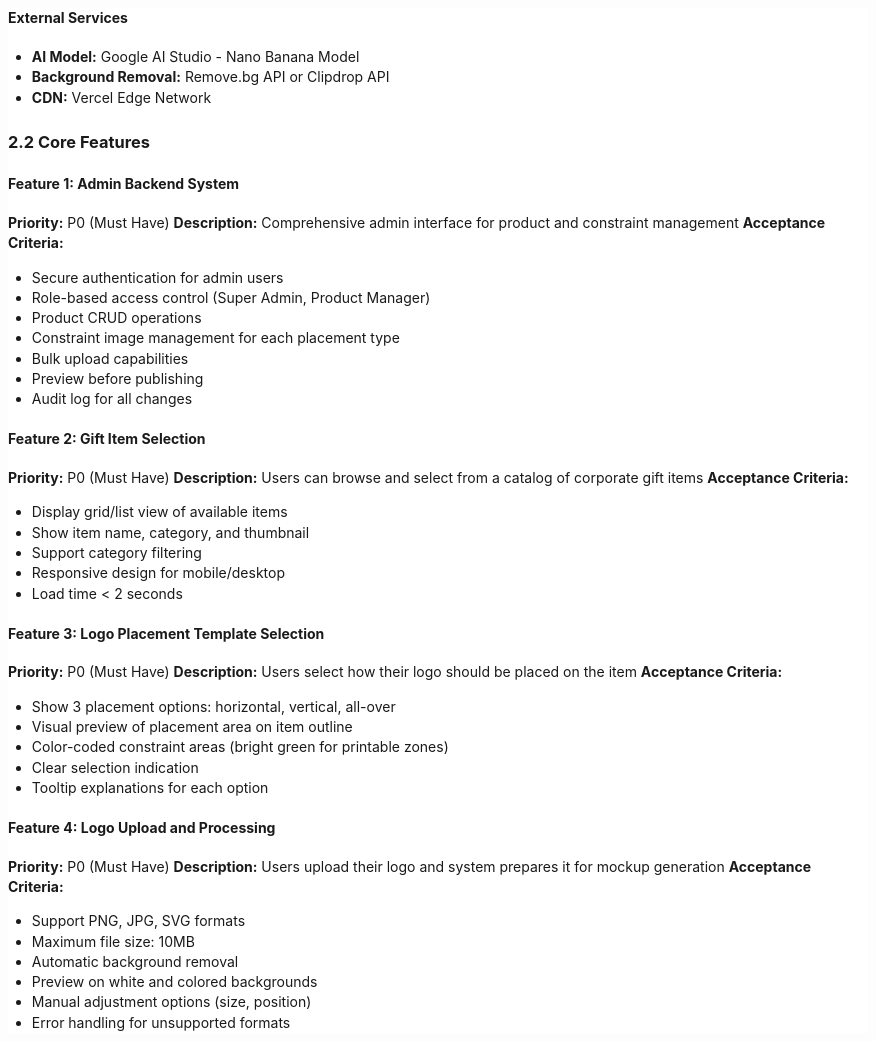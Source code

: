 #### External Services

- **AI Model:** Google AI Studio - Nano Banana Model
- **Background Removal:** Remove.bg API or Clipdrop API
- **CDN:** Vercel Edge Network

### 2.2 Core Features

#### Feature 1: Admin Backend System

**Priority:** P0 (Must Have)
**Description:** Comprehensive admin interface for product and constraint management
**Acceptance Criteria:**

- Secure authentication for admin users
- Role-based access control (Super Admin, Product Manager)
- Product CRUD operations
- Constraint image management for each placement type
- Bulk upload capabilities
- Preview before publishing
- Audit log for all changes

#### Feature 2: Gift Item Selection

**Priority:** P0 (Must Have)
**Description:** Users can browse and select from a catalog of corporate gift items
**Acceptance Criteria:**

- Display grid/list view of available items
- Show item name, category, and thumbnail
- Support category filtering
- Responsive design for mobile/desktop
- Load time < 2 seconds

#### Feature 3: Logo Placement Template Selection

**Priority:** P0 (Must Have)
**Description:** Users select how their logo should be placed on the item
**Acceptance Criteria:**

- Show 3 placement options: horizontal, vertical, all-over
- Visual preview of placement area on item outline
- Color-coded constraint areas (bright green for printable zones)
- Clear selection indication
- Tooltip explanations for each option

#### Feature 4: Logo Upload and Processing

**Priority:** P0 (Must Have)
**Description:** Users upload their logo and system prepares it for mockup generation
**Acceptance Criteria:**

- Support PNG, JPG, SVG formats
- Maximum file size: 10MB
- Automatic background removal
- Preview on white and colored backgrounds
- Manual adjustment options (size, position)
- Error handling for unsupported formats
